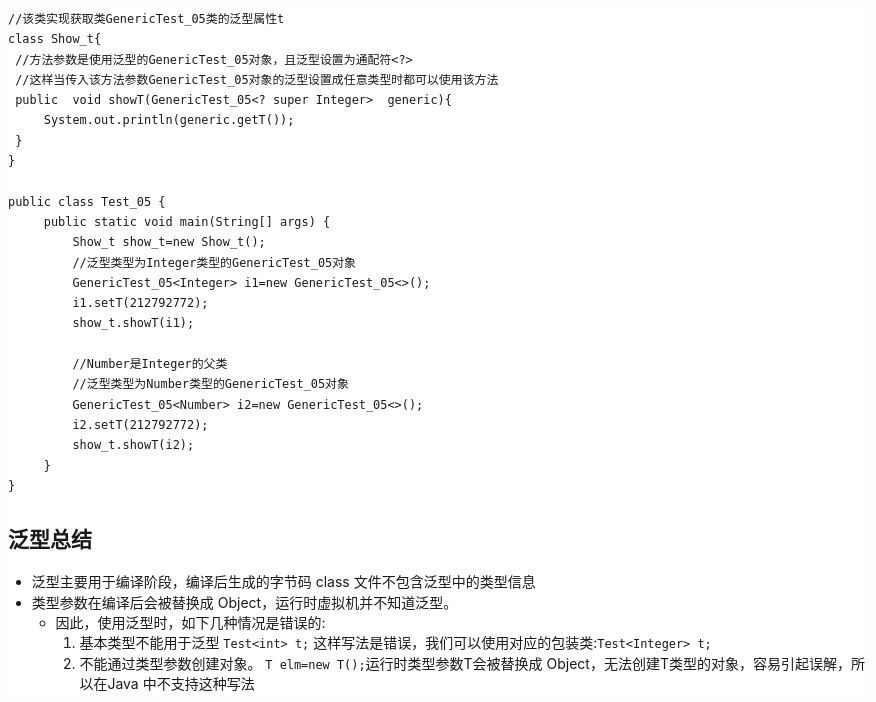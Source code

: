   ```
//该类实现获取类GenericTest_05类的泛型属性t
class Show_t{
	//方法参数是使用泛型的GenericTest_05对象，且泛型设置为通配符<?>
	//这样当传入该方法参数GenericTest_05对象的泛型设置成任意类型时都可以使用该方法
	public  void showT(GenericTest_05<? super Integer>  generic){
		System.out.println(generic.getT());
	}
}

public class Test_05 {
		public static void main(String[] args) {
			Show_t show_t=new Show_t();
			//泛型类型为Integer类型的GenericTest_05对象
			GenericTest_05<Integer> i1=new GenericTest_05<>();
			i1.setT(212792772);
			show_t.showT(i1);
			
			//Number是Integer的父类
			//泛型类型为Number类型的GenericTest_05对象
			GenericTest_05<Number> i2=new GenericTest_05<>();
			i2.setT(212792772);
			show_t.showT(i2);	
		}
}
```

## 泛型总结
- 泛型主要用于编译阶段，编译后生成的字节码 class 文件不包含泛型中的类型信息
- 类型参数在编译后会被替换成 Object，运行时虚拟机并不知道泛型。
  - 因此，使用泛型时，如下几种情况是错误的:
    1. 基本类型不能用于泛型 
       `Test<int> t;` 这样写法是错误，我们可以使用对应的包装类:`Test<Integer> t;`
    2. 不能通过类型参数创建对象。
       `T elm=new T();`运行时类型参数T会被替换成 Object，无法创建T类型的对象，容易引起误解，所以在Java 中不支持这种写法

